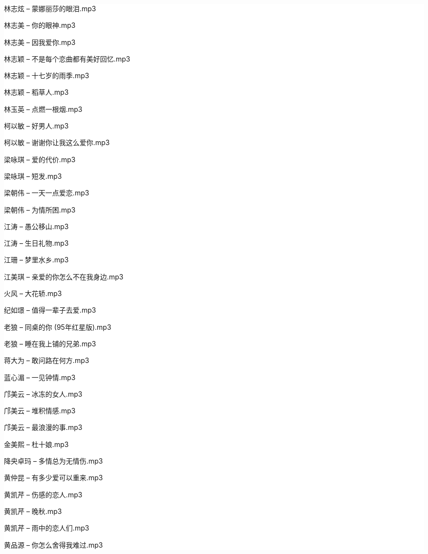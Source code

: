林志炫 – 蒙娜丽莎的眼泪.mp3

林志美 – 你的眼神.mp3

林志美 – 因我爱你.mp3

林志颖 – 不是每个恋曲都有美好回忆.mp3

林志颖 – 十七岁的雨季.mp3

林志颖 – 稻草人.mp3

林玉英 – 点燃一根烟.mp3

柯以敏 – 好男人.mp3

柯以敏 – 谢谢你让我这么爱你.mp3

梁咏琪 – 爱的代价.mp3

梁咏琪 – 短发.mp3

梁朝伟 – 一天一点爱恋.mp3

梁朝伟 – 为情所困.mp3

江涛 – 愚公移山.mp3

江涛 – 生日礼物.mp3

江珊 – 梦里水乡.mp3

江美琪 – 亲爱的你怎么不在我身边.mp3

火风 – 大花轿.mp3

纪如璟 – 值得一辈子去爱.mp3

老狼 – 同桌的你 (95年红星版).mp3

老狼 – 睡在我上铺的兄弟.mp3

蒋大为 – 敢问路在何方.mp3

蓝心湄 – 一见钟情.mp3

邝美云 – 冰冻的女人.mp3

邝美云 – 堆积情感.mp3

邝美云 – 最浪漫的事.mp3

金美熙 – 杜十娘.mp3

降央卓玛 – 多情总为无情伤.mp3

黄仲昆 – 有多少爱可以重来.mp3

黄凯芹 – 伤感的恋人.mp3

黄凯芹 – 晚秋.mp3

黄凯芹 – 雨中的恋人们.mp3

黄品源 – 你怎么舍得我难过.mp3
